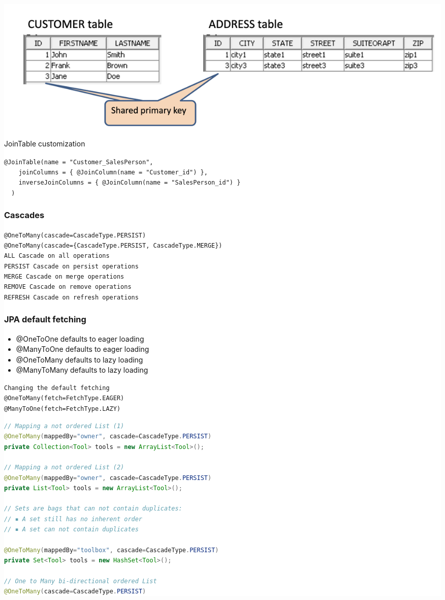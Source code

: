 ![alt text](image-6.png)

JoinTable customization

```
@JoinTable(name = "Customer_SalesPerson",
    joinColumns = { @JoinColumn(name = "Customer_id") },
    inverseJoinColumns = { @JoinColumn(name = "SalesPerson_id") }
  )
```

### Cascades

```
@OneToMany(cascade=CascadeType.PERSIST)
@OneToMany(cascade={CascadeType.PERSIST, CascadeType.MERGE})
ALL Cascade on all operations
PERSIST Cascade on persist operations
MERGE Cascade on merge operations
REMOVE Cascade on remove operations
REFRESH Cascade on refresh operations
```

### JPA default fetching

- @OneToOne defaults to eager loading
- @ManyToOne defaults to eager loading
- @OneToMany defaults to lazy loading
- @ManyToMany defaults to lazy loading

```
Changing the default fetching
@OneToMany(fetch=FetchType.EAGER)
@ManyToOne(fetch=FetchType.LAZY)
```

```java
// Mapping a not ordered List (1)
@OneToMany(mappedBy="owner", cascade=CascadeType.PERSIST)
private Collection<Tool> tools = new ArrayList<Tool>();

// Mapping a not ordered List (2)
@OneToMany(mappedBy="owner", cascade=CascadeType.PERSIST)
private List<Tool> tools = new ArrayList<Tool>();

// Sets are bags that can not contain duplicates:
// ▪ A set still has no inherent order
// ▪ A set can not contain duplicates

@OneToMany(mappedBy="toolbox", cascade=CascadeType.PERSIST)
private Set<Tool> tools = new HashSet<Tool>();

// One to Many bi-directional ordered List
@OneToMany(cascade=CascadeType.PERSIST)
```